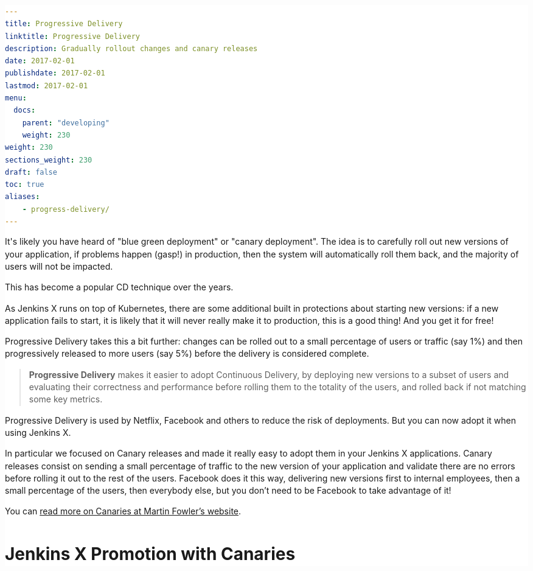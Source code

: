 ```yaml
---
title: Progressive Delivery
linktitle: Progressive Delivery
description: Gradually rollout changes and canary releases
date: 2017-02-01
publishdate: 2017-02-01
lastmod: 2017-02-01
menu:
  docs:
    parent: "developing"
    weight: 230
weight: 230
sections_weight: 230
draft: false
toc: true
aliases:
    - progress-delivery/
---
```



It's likely you have heard of "blue green deployment" or "canary deployment". The idea is to carefully roll out new versions of your application, if problems happen (gasp!) in production, then the system will automatically roll them back, and the majority of users will not be impacted. 

This has become a popular CD technique over the years. 

As Jenkins X runs on top of Kubernetes, there are some additional built in protections about starting new versions: if a new application fails to start, it is likely that it will never really make it to production, this is a good thing! And you get it for free!

Progressive Delivery takes this a bit further: changes can be rolled out to a small percentage of users or traffic (say 1%) and then progressively released to more users (say 5%) before the delivery is considered complete. 

> **Progressive Delivery** makes it easier to adopt Continuous Delivery, by deploying new versions to a subset of users and evaluating their correctness and performance before rolling them to the totality of the users, and rolled back if not matching some key metrics.

Progressive Delivery is used by Netflix, Facebook and others to reduce the risk of deployments. But you can now adopt it when using Jenkins X.

In particular we focused on Canary releases and made it really easy to adopt them in your Jenkins X applications. Canary releases consist on sending a small percentage of traffic to the new version of your application and validate there are no errors before rolling it out to the rest of the users. Facebook does it this way, delivering new versions first to internal employees, then a small percentage of the users, then everybody else, but you don’t need to be Facebook to take advantage of it!

You can [read more on Canaries at Martin Fowler’s website](https://martinfowler.com/bliki/CanaryRelease.html).


# Jenkins X Promotion with Canaries
